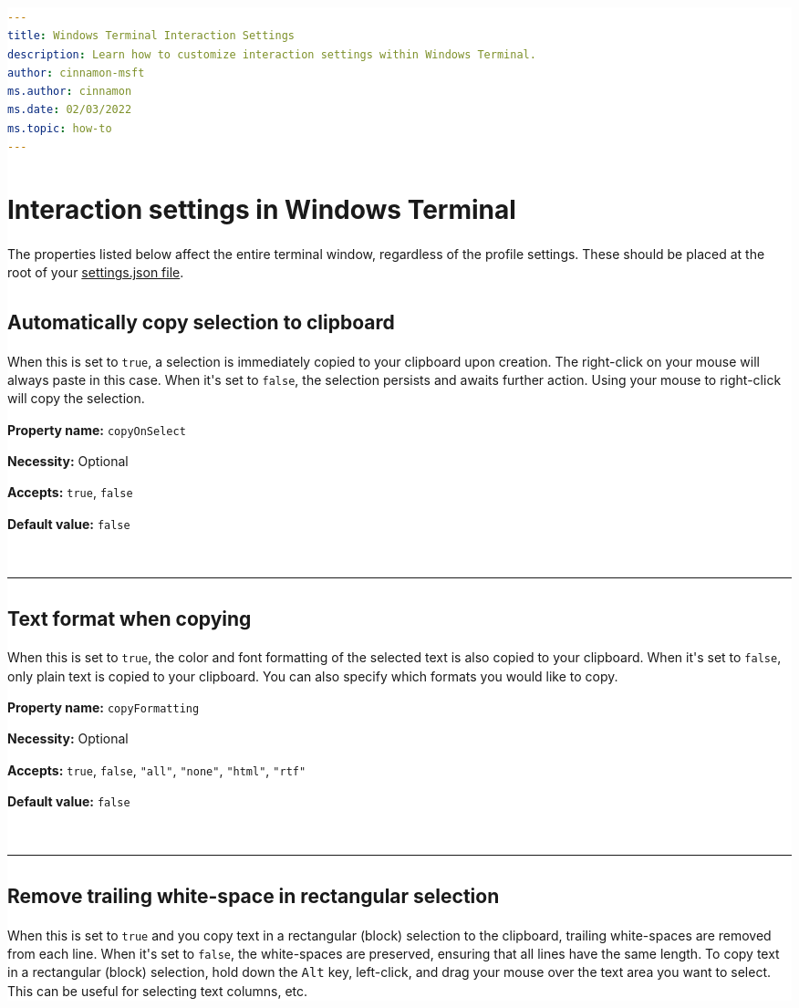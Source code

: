 ```yaml
---
title: Windows Terminal Interaction Settings
description: Learn how to customize interaction settings within Windows Terminal.
author: cinnamon-msft
ms.author: cinnamon
ms.date: 02/03/2022
ms.topic: how-to
---
```


# Interaction settings in Windows Terminal

The properties listed below affect the entire terminal window, regardless of the profile settings. These should be placed at the root of your [settings.json file](../install.md#settings-json-file).

## Automatically copy selection to clipboard

When this is set to `true`, a selection is immediately copied to your clipboard upon creation. The right-click on your mouse will always paste in this case. When it's set to `false`, the selection persists and awaits further action. Using your mouse to right-click will copy the selection.

**Property name:** `copyOnSelect`

**Necessity:** Optional

**Accepts:** `true`, `false`

**Default value:** `false`

<br />

___

## Text format when copying

When this is set to `true`, the color and font formatting of the selected text is also copied to your clipboard. When it's set to `false`, only plain text is copied to your clipboard. You can also specify which formats you would like to copy.

**Property name:** `copyFormatting`

**Necessity:** Optional

**Accepts:** `true`, `false`, `"all"`, `"none"`, `"html"`, `"rtf"`

**Default value:** `false`

<br />

___

## Remove trailing white-space in rectangular selection

When this is set to `true` and you copy text in a rectangular (block) selection to the clipboard, trailing white-spaces are removed from each line. When it's set to `false`, the white-spaces are preserved, ensuring that all lines have the same length. To copy text in a rectangular (block) selection, hold down the <kbd>Alt</kbd> key, left-click, and drag your mouse over the text area you want to select. This can be useful for selecting text columns, etc.
